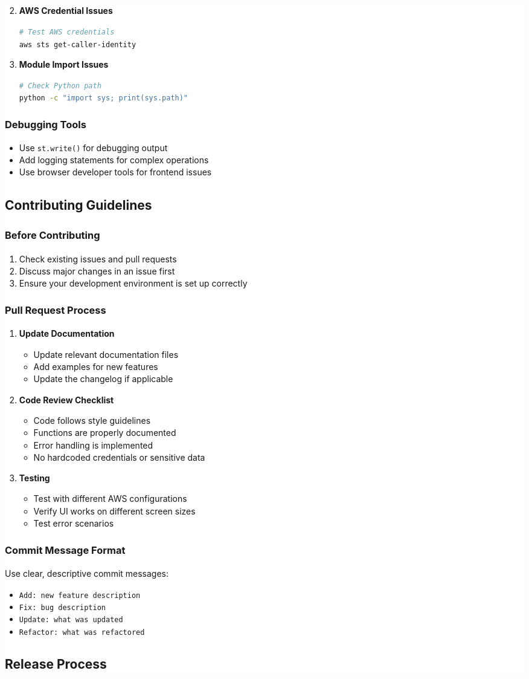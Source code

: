 2. **AWS Credential Issues**
   ```bash
   # Test AWS credentials
   aws sts get-caller-identity
   ```

3. **Module Import Issues**
   ```bash
   # Check Python path
   python -c "import sys; print(sys.path)"
   ```

### Debugging Tools

- Use `st.write()` for debugging output
- Add logging statements for complex operations
- Use browser developer tools for frontend issues

## Contributing Guidelines

### Before Contributing

1. Check existing issues and pull requests
2. Discuss major changes in an issue first
3. Ensure your development environment is set up correctly

### Pull Request Process

1. **Update Documentation**
   - Update relevant documentation files
   - Add examples for new features
   - Update the changelog if applicable

2. **Code Review Checklist**
   - Code follows style guidelines
   - Functions are properly documented
   - Error handling is implemented
   - No hardcoded credentials or sensitive data

3. **Testing**
   - Test with different AWS configurations
   - Verify UI works on different screen sizes
   - Test error scenarios

### Commit Message Format

Use clear, descriptive commit messages:
- `Add: new feature description`
- `Fix: bug description`
- `Update: what was updated`
- `Refactor: what was refactored`

## Release Process
